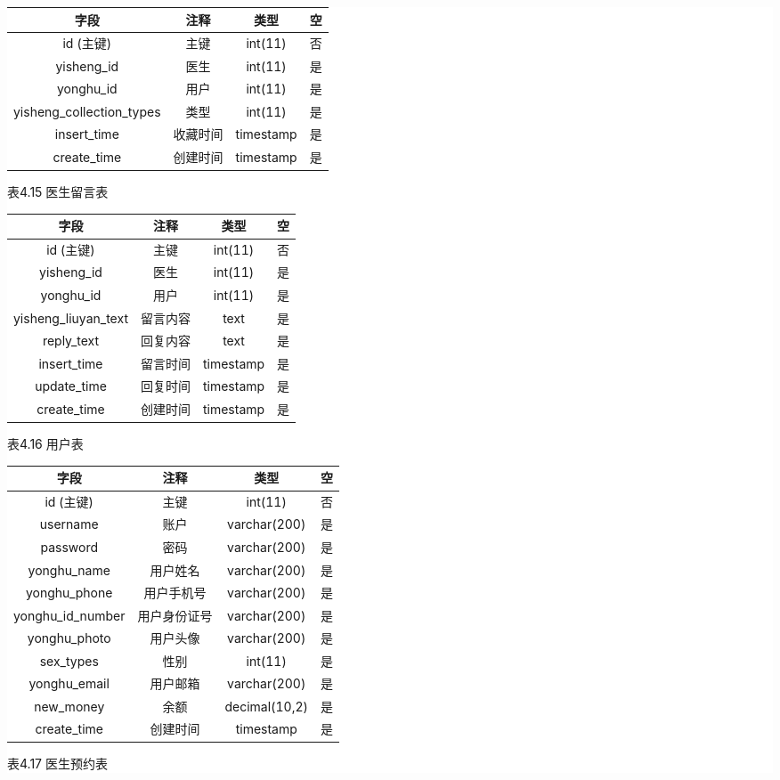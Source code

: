 |字段|注释|类型|空|
| :-: | :-: | :-: | :-: |
|id (主键)|主键|int(11)|否|
|yisheng\_id|医生|int(11)|是|
|yonghu\_id|用户|int(11)|是|
|yisheng\_collection\_types|类型|int(11)|是|
|insert\_time|收藏时间|timestamp|是|
|create\_time|创建时间 |timestamp|是|
表4.15 医生留言表

|字段|注释|类型|空|
| :-: | :-: | :-: | :-: |
|id (主键)|主键|int(11)|否|
|yisheng\_id|医生|int(11)|是|
|yonghu\_id|用户|int(11)|是|
|yisheng\_liuyan\_text|留言内容|text|是|
|reply\_text|回复内容|text|是|
|insert\_time|留言时间|timestamp|是|
|update\_time|回复时间|timestamp|是|
|create\_time|创建时间|timestamp|是|
表4.16 用户表

|字段|注释|类型|空|
| :-: | :-: | :-: | :-: |
|id (主键)|主键|int(11)|否|
|username|账户|varchar(200)|是|
|password|密码|varchar(200)|是|
|yonghu\_name|用户姓名 |varchar(200)|是|
|yonghu\_phone|用户手机号 |varchar(200)|是|
|yonghu\_id\_number|用户身份证号 |varchar(200)|是|
|yonghu\_photo|用户头像|varchar(200)|是|
|sex\_types|性别|int(11)|是|
|yonghu\_email|用户邮箱|varchar(200)|是|
|new\_money|余额|decimal(10,2)|是|
|create\_time|创建时间|timestamp|是|
表4.17 医生预约表
